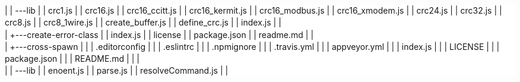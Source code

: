 |   |   \---lib
|   |           crc1.js
|   |           crc16.js
|   |           crc16_ccitt.js
|   |           crc16_kermit.js
|   |           crc16_modbus.js
|   |           crc16_xmodem.js
|   |           crc24.js
|   |           crc32.js
|   |           crc8.js
|   |           crc8_1wire.js
|   |           create_buffer.js
|   |           define_crc.js
|   |           index.js
|   |           
|   +---create-error-class
|   |       index.js
|   |       license
|   |       package.json
|   |       readme.md
|   |       
|   +---cross-spawn
|   |   |   .editorconfig
|   |   |   .eslintrc
|   |   |   .npmignore
|   |   |   .travis.yml
|   |   |   appveyor.yml
|   |   |   index.js
|   |   |   LICENSE
|   |   |   package.json
|   |   |   README.md
|   |   |   
|   |   \---lib
|   |           enoent.js
|   |           parse.js
|   |           resolveCommand.js
|   |           